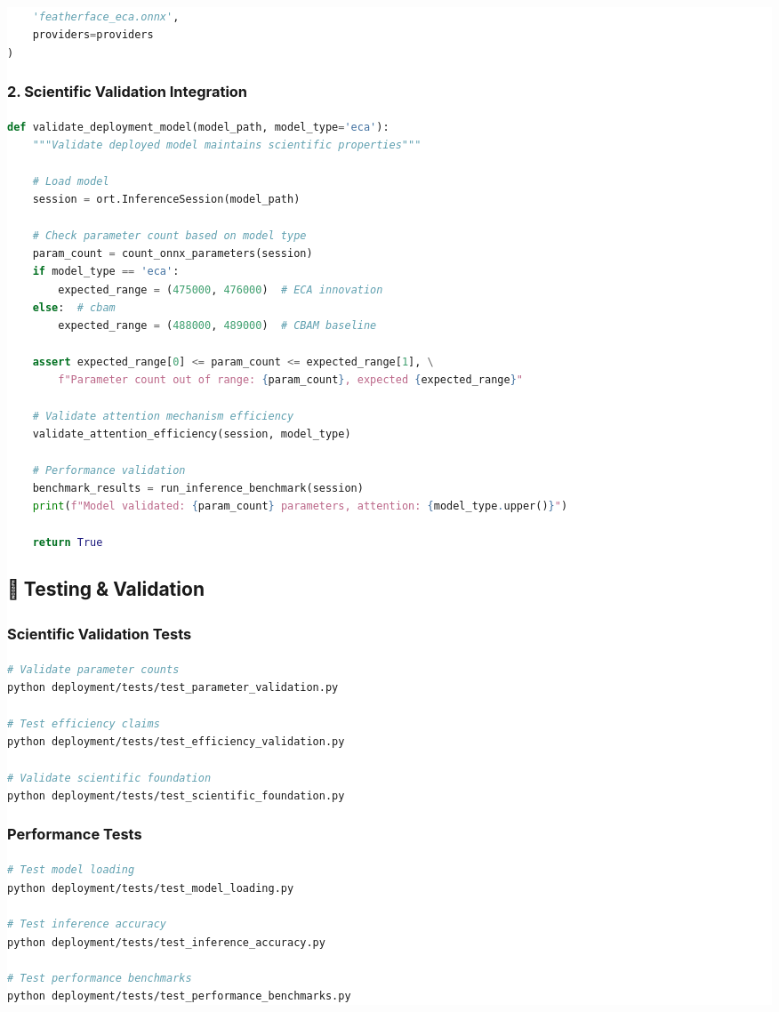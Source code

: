 ```python
    'featherface_eca.onnx',
    providers=providers
)
```

### 2. Scientific Validation Integration

```python
def validate_deployment_model(model_path, model_type='eca'):
    """Validate deployed model maintains scientific properties"""
    
    # Load model
    session = ort.InferenceSession(model_path)
    
    # Check parameter count based on model type
    param_count = count_onnx_parameters(session)
    if model_type == 'eca':
        expected_range = (475000, 476000)  # ECA innovation
    else:  # cbam
        expected_range = (488000, 489000)  # CBAM baseline
    
    assert expected_range[0] <= param_count <= expected_range[1], \
        f"Parameter count out of range: {param_count}, expected {expected_range}"
    
    # Validate attention mechanism efficiency
    validate_attention_efficiency(session, model_type)
    
    # Performance validation
    benchmark_results = run_inference_benchmark(session)
    print(f"Model validated: {param_count} parameters, attention: {model_type.upper()}")
    
    return True
```

## 🧪 Testing & Validation

### Scientific Validation Tests
```bash
# Validate parameter counts
python deployment/tests/test_parameter_validation.py

# Test efficiency claims
python deployment/tests/test_efficiency_validation.py

# Validate scientific foundation
python deployment/tests/test_scientific_foundation.py
```

### Performance Tests
```bash
# Test model loading
python deployment/tests/test_model_loading.py

# Test inference accuracy
python deployment/tests/test_inference_accuracy.py

# Test performance benchmarks
python deployment/tests/test_performance_benchmarks.py
```
